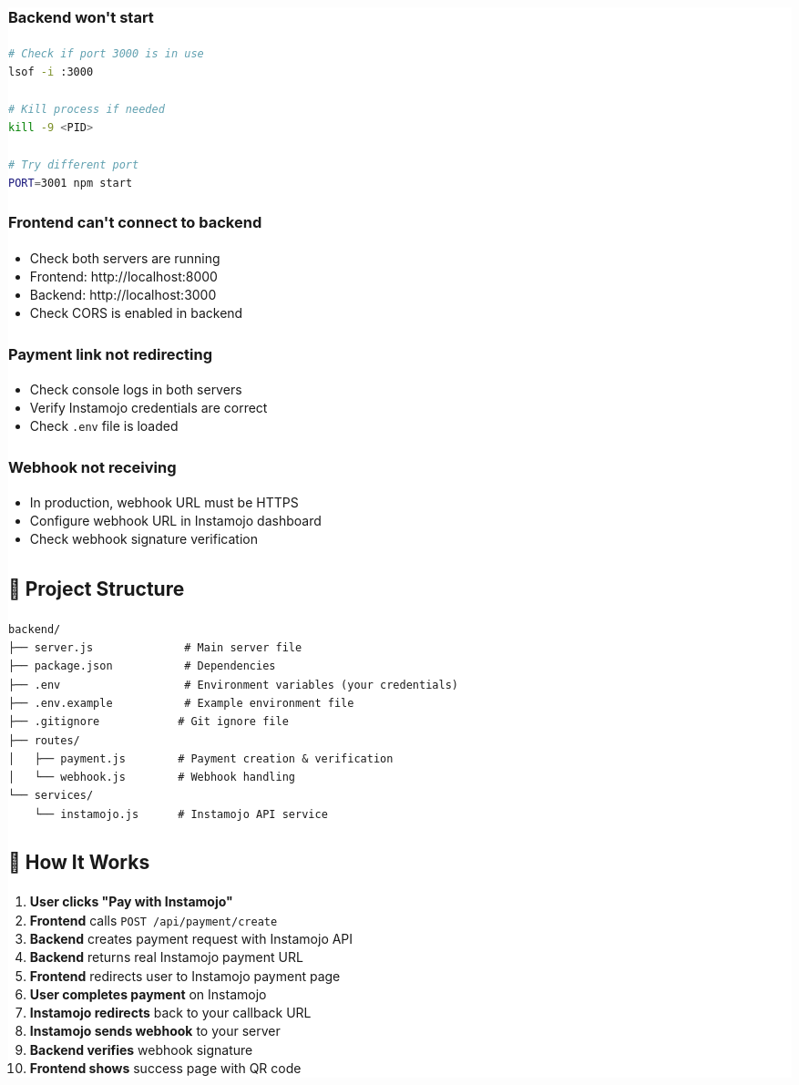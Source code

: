 ### Backend won't start
```bash
# Check if port 3000 is in use
lsof -i :3000

# Kill process if needed
kill -9 <PID>

# Try different port
PORT=3001 npm start
```

### Frontend can't connect to backend
- Check both servers are running
- Frontend: http://localhost:8000
- Backend: http://localhost:3000
- Check CORS is enabled in backend

### Payment link not redirecting
- Check console logs in both servers
- Verify Instamojo credentials are correct
- Check `.env` file is loaded

### Webhook not receiving
- In production, webhook URL must be HTTPS
- Configure webhook URL in Instamojo dashboard
- Check webhook signature verification

## 📁 Project Structure

```
backend/
├── server.js              # Main server file
├── package.json           # Dependencies
├── .env                   # Environment variables (your credentials)
├── .env.example           # Example environment file
├── .gitignore            # Git ignore file
├── routes/
│   ├── payment.js        # Payment creation & verification
│   └── webhook.js        # Webhook handling
└── services/
    └── instamojo.js      # Instamojo API service
```

## 🎯 How It Works

1. **User clicks "Pay with Instamojo"**
2. **Frontend** calls `POST /api/payment/create`
3. **Backend** creates payment request with Instamojo API
4. **Backend** returns real Instamojo payment URL
5. **Frontend** redirects user to Instamojo payment page
6. **User completes payment** on Instamojo
7. **Instamojo redirects** back to your callback URL
8. **Instamojo sends webhook** to your server
9. **Backend verifies** webhook signature
10. **Frontend shows** success page with QR code
